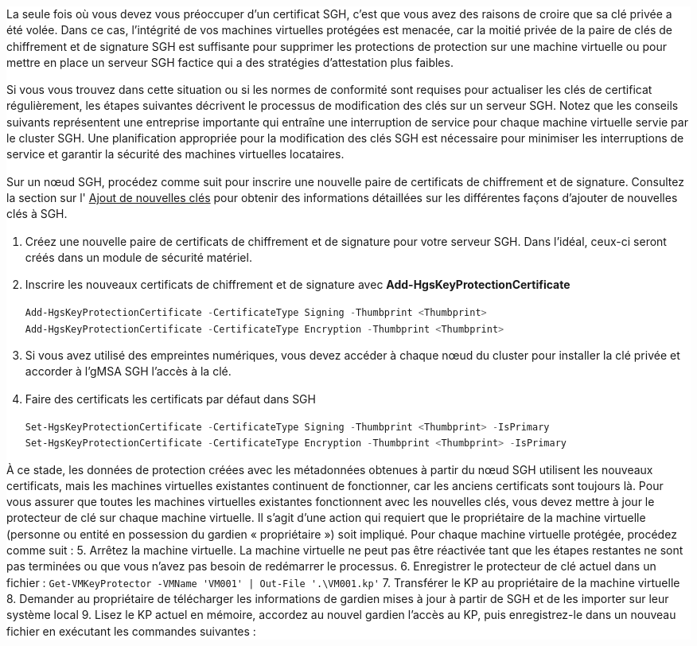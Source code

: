 La seule fois où vous devez vous préoccuper d’un certificat SGH, c’est que vous avez des raisons de croire que sa clé privée a été volée.
Dans ce cas, l’intégrité de vos machines virtuelles protégées est menacée, car la moitié privée de la paire de clés de chiffrement et de signature SGH est suffisante pour supprimer les protections de protection sur une machine virtuelle ou pour mettre en place un serveur SGH factice qui a des stratégies d’attestation plus faibles.

Si vous vous trouvez dans cette situation ou si les normes de conformité sont requises pour actualiser les clés de certificat régulièrement, les étapes suivantes décrivent le processus de modification des clés sur un serveur SGH.
Notez que les conseils suivants représentent une entreprise importante qui entraîne une interruption de service pour chaque machine virtuelle servie par le cluster SGH.
Une planification appropriée pour la modification des clés SGH est nécessaire pour minimiser les interruptions de service et garantir la sécurité des machines virtuelles locataires.

Sur un nœud SGH, procédez comme suit pour inscrire une nouvelle paire de certificats de chiffrement et de signature.
Consultez la section sur l' [Ajout de nouvelles clés](#adding-new-keys) pour obtenir des informations détaillées sur les différentes façons d’ajouter de nouvelles clés à SGH.
1. Créez une nouvelle paire de certificats de chiffrement et de signature pour votre serveur SGH. Dans l’idéal, ceux-ci seront créés dans un module de sécurité matériel.
2. Inscrire les nouveaux certificats de chiffrement et de signature avec **Add-HgsKeyProtectionCertificate**

    ```powershell
    Add-HgsKeyProtectionCertificate -CertificateType Signing -Thumbprint <Thumbprint>
    Add-HgsKeyProtectionCertificate -CertificateType Encryption -Thumbprint <Thumbprint>
    ```
3. Si vous avez utilisé des empreintes numériques, vous devez accéder à chaque nœud du cluster pour installer la clé privée et accorder à l’gMSA SGH l’accès à la clé.
4. Faire des certificats les certificats par défaut dans SGH

    ```powershell
    Set-HgsKeyProtectionCertificate -CertificateType Signing -Thumbprint <Thumbprint> -IsPrimary
    Set-HgsKeyProtectionCertificate -CertificateType Encryption -Thumbprint <Thumbprint> -IsPrimary
    ```

À ce stade, les données de protection créées avec les métadonnées obtenues à partir du nœud SGH utilisent les nouveaux certificats, mais les machines virtuelles existantes continuent de fonctionner, car les anciens certificats sont toujours là.
Pour vous assurer que toutes les machines virtuelles existantes fonctionnent avec les nouvelles clés, vous devez mettre à jour le protecteur de clé sur chaque machine virtuelle.
Il s’agit d’une action qui requiert que le propriétaire de la machine virtuelle (personne ou entité en possession du gardien « propriétaire ») soit impliqué.
Pour chaque machine virtuelle protégée, procédez comme suit :
5. Arrêtez la machine virtuelle. La machine virtuelle ne peut pas être réactivée tant que les étapes restantes ne sont pas terminées ou que vous n’avez pas besoin de redémarrer le processus.
6. Enregistrer le protecteur de clé actuel dans un fichier : `Get-VMKeyProtector -VMName 'VM001' | Out-File '.\VM001.kp'`
7. Transférer le KP au propriétaire de la machine virtuelle
8. Demander au propriétaire de télécharger les informations de gardien mises à jour à partir de SGH et de les importer sur leur système local
9. Lisez le KP actuel en mémoire, accordez au nouvel gardien l’accès au KP, puis enregistrez-le dans un nouveau fichier en exécutant les commandes suivantes :
